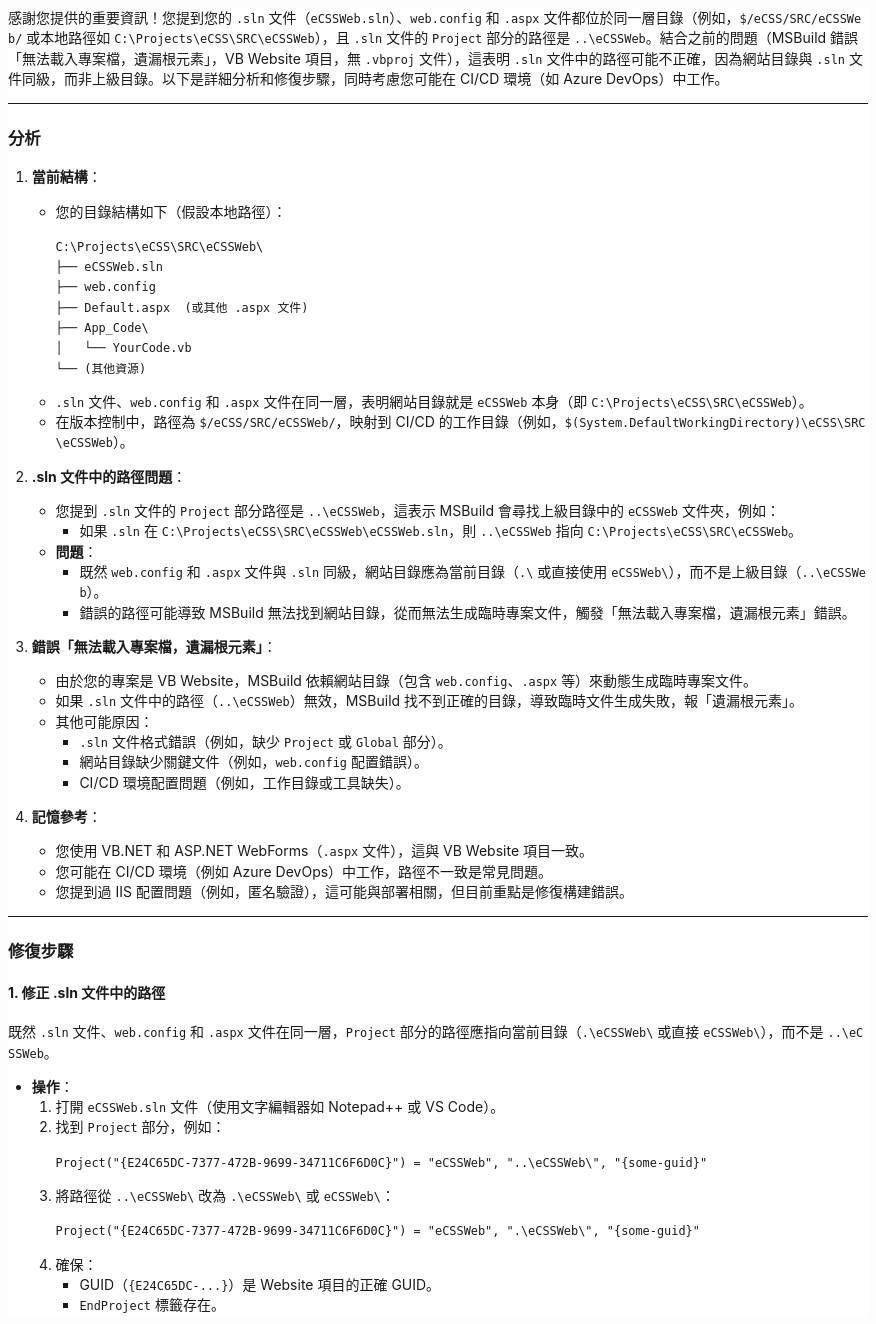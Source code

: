 感謝您提供的重要資訊！您提到您的 `.sln` 文件（`eCSSWeb.sln`）、`web.config` 和 `.aspx` 文件都位於同一層目錄（例如，`$/eCSS/SRC/eCSSWeb/` 或本地路徑如 `C:\Projects\eCSS\SRC\eCSSWeb`），且 `.sln` 文件的 `Project` 部分的路徑是 `..\eCSSWeb`。結合之前的問題（MSBuild 錯誤「無法載入專案檔，遺漏根元素」，VB Website 項目，無 `.vbproj` 文件），這表明 `.sln` 文件中的路徑可能不正確，因為網站目錄與 `.sln` 文件同級，而非上級目錄。以下是詳細分析和修復步驟，同時考慮您可能在 CI/CD 環境（如 Azure DevOps）中工作。

---

### 分析
1. **當前結構**：
   - 您的目錄結構如下（假設本地路徑）：
     ```
     C:\Projects\eCSS\SRC\eCSSWeb\
     ├── eCSSWeb.sln
     ├── web.config
     ├── Default.aspx  (或其他 .aspx 文件)
     ├── App_Code\
     │   └── YourCode.vb
     └── (其他資源)
     ```
   - `.sln` 文件、`web.config` 和 `.aspx` 文件在同一層，表明網站目錄就是 `eCSSWeb` 本身（即 `C:\Projects\eCSS\SRC\eCSSWeb`）。
   - 在版本控制中，路徑為 `$/eCSS/SRC/eCSSWeb/`，映射到 CI/CD 的工作目錄（例如，`$(System.DefaultWorkingDirectory)\eCSS\SRC\eCSSWeb`）。

2. **.sln 文件中的路徑問題**：
   - 您提到 `.sln` 文件的 `Project` 部分路徑是 `..\eCSSWeb`，這表示 MSBuild 會尋找上級目錄中的 `eCSSWeb` 文件夾，例如：
     - 如果 `.sln` 在 `C:\Projects\eCSS\SRC\eCSSWeb\eCSSWeb.sln`，則 `..\eCSSWeb` 指向 `C:\Projects\eCSS\SRC\eCSSWeb`。
   - **問題**：
     - 既然 `web.config` 和 `.aspx` 文件與 `.sln` 同級，網站目錄應為當前目錄（`.\` 或直接使用 `eCSSWeb\`），而不是上級目錄（`..\eCSSWeb`）。
     - 錯誤的路徑可能導致 MSBuild 無法找到網站目錄，從而無法生成臨時專案文件，觸發「無法載入專案檔，遺漏根元素」錯誤。

3. **錯誤「無法載入專案檔，遺漏根元素」**：
   - 由於您的專案是 VB Website，MSBuild 依賴網站目錄（包含 `web.config`、`.aspx` 等）來動態生成臨時專案文件。
   - 如果 `.sln` 文件中的路徑（`..\eCSSWeb`）無效，MSBuild 找不到正確的目錄，導致臨時文件生成失敗，報「遺漏根元素」。
   - 其他可能原因：
     - `.sln` 文件格式錯誤（例如，缺少 `Project` 或 `Global` 部分）。
     - 網站目錄缺少關鍵文件（例如，`web.config` 配置錯誤）。
     - CI/CD 環境配置問題（例如，工作目錄或工具缺失）。

4. **記憶參考**：
   - 您使用 VB.NET 和 ASP.NET WebForms（`.aspx` 文件），這與 VB Website 項目一致。
   - 您可能在 CI/CD 環境（例如 Azure DevOps）中工作，路徑不一致是常見問題。
   - 您提到過 IIS 配置問題（例如，匿名驗證），這可能與部署相關，但目前重點是修復構建錯誤。

---

### 修復步驟

#### 1. **修正 .sln 文件中的路徑**
既然 `.sln` 文件、`web.config` 和 `.aspx` 文件在同一層，`Project` 部分的路徑應指向當前目錄（`.\eCSSWeb\` 或直接 `eCSSWeb\`），而不是 `..\eCSSWeb`。

- **操作**：
  1. 打開 `eCSSWeb.sln` 文件（使用文字編輯器如 Notepad++ 或 VS Code）。
  2. 找到 `Project` 部分，例如：
     ```
     Project("{E24C65DC-7377-472B-9699-34711C6F6D0C}") = "eCSSWeb", "..\eCSSWeb\", "{some-guid}"
     ```
  3. 將路徑從 `..\eCSSWeb\` 改為 `.\eCSSWeb\` 或 `eCSSWeb\`：
     ```
     Project("{E24C65DC-7377-472B-9699-34711C6F6D0C}") = "eCSSWeb", ".\eCSSWeb\", "{some-guid}"
     ```
  4. 確保：
     - GUID（`{E24C65DC-...}`）是 Website 項目的正確 GUID。
     - `EndProject` 標籤存在。